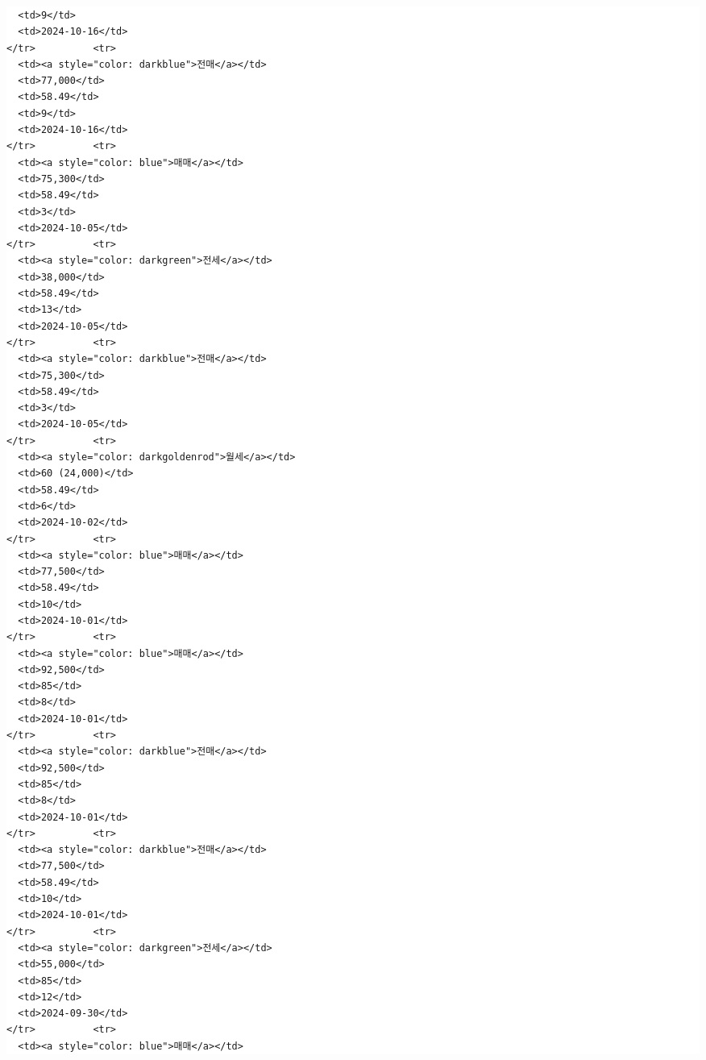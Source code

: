       <td>9</td>
      <td>2024-10-16</td>
    </tr>          <tr>
      <td><a style="color: darkblue">전매</a></td>
      <td>77,000</td>
      <td>58.49</td>
      <td>9</td>
      <td>2024-10-16</td>
    </tr>          <tr>
      <td><a style="color: blue">매매</a></td>
      <td>75,300</td>
      <td>58.49</td>
      <td>3</td>
      <td>2024-10-05</td>
    </tr>          <tr>
      <td><a style="color: darkgreen">전세</a></td>
      <td>38,000</td>
      <td>58.49</td>
      <td>13</td>
      <td>2024-10-05</td>
    </tr>          <tr>
      <td><a style="color: darkblue">전매</a></td>
      <td>75,300</td>
      <td>58.49</td>
      <td>3</td>
      <td>2024-10-05</td>
    </tr>          <tr>
      <td><a style="color: darkgoldenrod">월세</a></td>
      <td>60 (24,000)</td>
      <td>58.49</td>
      <td>6</td>
      <td>2024-10-02</td>
    </tr>          <tr>
      <td><a style="color: blue">매매</a></td>
      <td>77,500</td>
      <td>58.49</td>
      <td>10</td>
      <td>2024-10-01</td>
    </tr>          <tr>
      <td><a style="color: blue">매매</a></td>
      <td>92,500</td>
      <td>85</td>
      <td>8</td>
      <td>2024-10-01</td>
    </tr>          <tr>
      <td><a style="color: darkblue">전매</a></td>
      <td>92,500</td>
      <td>85</td>
      <td>8</td>
      <td>2024-10-01</td>
    </tr>          <tr>
      <td><a style="color: darkblue">전매</a></td>
      <td>77,500</td>
      <td>58.49</td>
      <td>10</td>
      <td>2024-10-01</td>
    </tr>          <tr>
      <td><a style="color: darkgreen">전세</a></td>
      <td>55,000</td>
      <td>85</td>
      <td>12</td>
      <td>2024-09-30</td>
    </tr>          <tr>
      <td><a style="color: blue">매매</a></td>